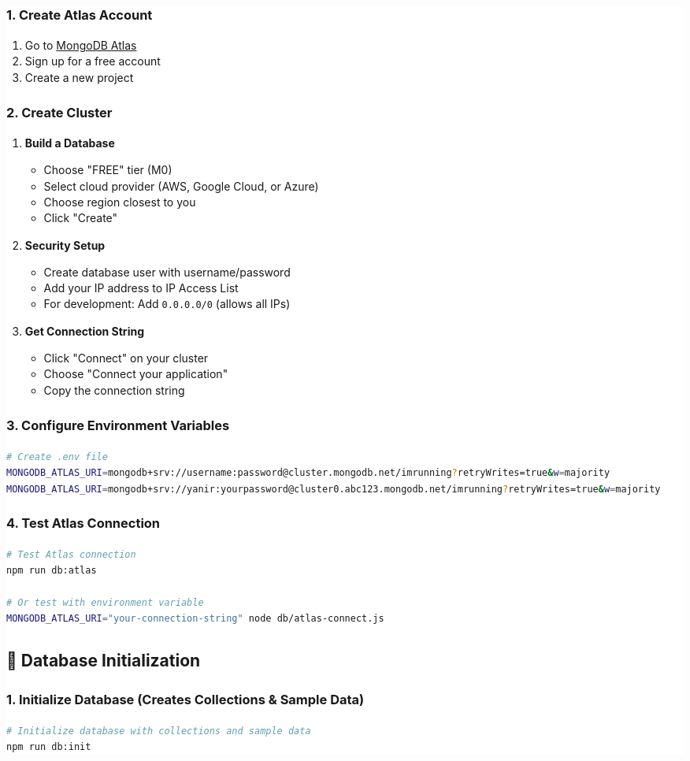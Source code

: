 ### 1. Create Atlas Account

1. Go to [MongoDB Atlas](https://www.mongodb.com/atlas)
2. Sign up for a free account
3. Create a new project

### 2. Create Cluster

1. **Build a Database**
   - Choose "FREE" tier (M0)
   - Select cloud provider (AWS, Google Cloud, or Azure)
   - Choose region closest to you
   - Click "Create"

2. **Security Setup**
   - Create database user with username/password
   - Add your IP address to IP Access List
   - For development: Add `0.0.0.0/0` (allows all IPs)

3. **Get Connection String**
   - Click "Connect" on your cluster
   - Choose "Connect your application"
   - Copy the connection string

### 3. Configure Environment Variables

```bash
# Create .env file
MONGODB_ATLAS_URI=mongodb+srv://username:password@cluster.mongodb.net/imrunning?retryWrites=true&w=majority
MONGODB_ATLAS_URI=mongodb+srv://yanir:yourpassword@cluster0.abc123.mongodb.net/imrunning?retryWrites=true&w=majority
```

### 4. Test Atlas Connection

```bash
# Test Atlas connection
npm run db:atlas

# Or test with environment variable
MONGODB_ATLAS_URI="your-connection-string" node db/atlas-connect.js
```

## 🚀 Database Initialization

### 1. Initialize Database (Creates Collections & Sample Data)

```bash
# Initialize database with collections and sample data
npm run db:init
```
